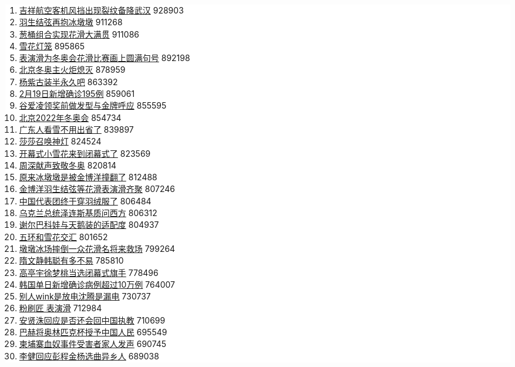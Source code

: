 1. [吉祥航空客机风挡出现裂纹备降武汉](https://s.weibo.com/weibo?q=%23%E5%90%89%E7%A5%A5%E8%88%AA%E7%A9%BA%E5%AE%A2%E6%9C%BA%E9%A3%8E%E6%8C%A1%E5%87%BA%E7%8E%B0%E8%A3%82%E7%BA%B9%E5%A4%87%E9%99%8D%E6%AD%A6%E6%B1%89%23&Refer=top) 928903
1. [羽生结弦再抱冰墩墩](https://s.weibo.com/weibo?q=%23%E7%BE%BD%E7%94%9F%E7%BB%93%E5%BC%A6%E5%86%8D%E6%8A%B1%E5%86%B0%E5%A2%A9%E5%A2%A9%23&Refer=top) 911268
1. [葱桶组合实现花滑大满贯](https://s.weibo.com/weibo?q=%23%E8%91%B1%E6%A1%B6%E7%BB%84%E5%90%88%E5%AE%9E%E7%8E%B0%E8%8A%B1%E6%BB%91%E5%A4%A7%E6%BB%A1%E8%B4%AF%23&Refer=top) 911086
1. [雪花灯笼](https://s.weibo.com/weibo?q=%23%E9%9B%AA%E8%8A%B1%E7%81%AF%E7%AC%BC%23&Refer=top) 895865
1. [表演滑为冬奥会花滑比赛画上圆满句号](https://s.weibo.com/weibo?q=%23%E8%A1%A8%E6%BC%94%E6%BB%91%E4%B8%BA%E5%86%AC%E5%A5%A5%E4%BC%9A%E8%8A%B1%E6%BB%91%E6%AF%94%E8%B5%9B%E7%94%BB%E4%B8%8A%E5%9C%86%E6%BB%A1%E5%8F%A5%E5%8F%B7%23&Refer=top) 892198
1. [北京冬奥主火炬熄灭](https://s.weibo.com/weibo?q=%23%E5%8C%97%E4%BA%AC%E5%86%AC%E5%A5%A5%E4%B8%BB%E7%81%AB%E7%82%AC%E7%86%84%E7%81%AD%23&Refer=top) 878959
1. [杨紫古装半永久吧](https://s.weibo.com/weibo?q=%23%E6%9D%A8%E7%B4%AB%E5%8F%A4%E8%A3%85%E5%8D%8A%E6%B0%B8%E4%B9%85%E5%90%A7%23&Refer=top) 863392
1. [2月19日新增确诊195例](https://s.weibo.com/weibo?q=%232%E6%9C%8819%E6%97%A5%E6%96%B0%E5%A2%9E%E7%A1%AE%E8%AF%8A195%E4%BE%8B%23&Refer=top) 859061
1. [谷爱凌领奖前做发型与金牌呼应](https://s.weibo.com/weibo?q=%23%E8%B0%B7%E7%88%B1%E5%87%8C%E9%A2%86%E5%A5%96%E5%89%8D%E5%81%9A%E5%8F%91%E5%9E%8B%E4%B8%8E%E9%87%91%E7%89%8C%E5%91%BC%E5%BA%94%23&Refer=top) 855595
1. [北京2022年冬奥会](https://s.weibo.com/weibo?q=%23%E5%8C%97%E4%BA%AC2022%E5%B9%B4%E5%86%AC%E5%A5%A5%E4%BC%9A%23&Refer=top) 854734
1. [广东人看雪不用出省了](https://s.weibo.com/weibo?q=%23%E5%B9%BF%E4%B8%9C%E4%BA%BA%E7%9C%8B%E9%9B%AA%E4%B8%8D%E7%94%A8%E5%87%BA%E7%9C%81%E4%BA%86%23&Refer=top) 839897
1. [莎莎召唤神灯](https://s.weibo.com/weibo?q=%23%E8%8E%8E%E8%8E%8E%E5%8F%AC%E5%94%A4%E7%A5%9E%E7%81%AF%23&Refer=top) 824524
1. [开幕式小雪花来到闭幕式了](https://s.weibo.com/weibo?q=%23%E5%BC%80%E5%B9%95%E5%BC%8F%E5%B0%8F%E9%9B%AA%E8%8A%B1%E6%9D%A5%E5%88%B0%E9%97%AD%E5%B9%95%E5%BC%8F%E4%BA%86%23&Refer=top) 823569
1. [周深献声致敬冬奥](https://s.weibo.com/weibo?q=%23%E5%91%A8%E6%B7%B1%E7%8C%AE%E5%A3%B0%E8%87%B4%E6%95%AC%E5%86%AC%E5%A5%A5%23&Refer=top) 820814
1. [原来冰墩墩是被金博洋撞翻了](https://s.weibo.com/weibo?q=%23%E5%8E%9F%E6%9D%A5%E5%86%B0%E5%A2%A9%E5%A2%A9%E6%98%AF%E8%A2%AB%E9%87%91%E5%8D%9A%E6%B4%8B%E6%92%9E%E7%BF%BB%E4%BA%86%23&Refer=top) 812488
1. [金博洋羽生结弦等花滑表演滑齐聚](https://s.weibo.com/weibo?q=%23%E9%87%91%E5%8D%9A%E6%B4%8B%E7%BE%BD%E7%94%9F%E7%BB%93%E5%BC%A6%E7%AD%89%E8%8A%B1%E6%BB%91%E8%A1%A8%E6%BC%94%E6%BB%91%E9%BD%90%E8%81%9A%23&Refer=top) 807246
1. [中国代表团终于穿羽绒服了](https://s.weibo.com/weibo?q=%23%E4%B8%AD%E5%9B%BD%E4%BB%A3%E8%A1%A8%E5%9B%A2%E7%BB%88%E4%BA%8E%E7%A9%BF%E7%BE%BD%E7%BB%92%E6%9C%8D%E4%BA%86%23&Refer=top) 806484
1. [乌克兰总统泽连斯基质问西方](https://s.weibo.com/weibo?q=%23%E4%B9%8C%E5%85%8B%E5%85%B0%E6%80%BB%E7%BB%9F%E6%B3%BD%E8%BF%9E%E6%96%AF%E5%9F%BA%E8%B4%A8%E9%97%AE%E8%A5%BF%E6%96%B9%23&Refer=top) 806312
1. [谢尔巴科娃与天鹅装的适配度](https://s.weibo.com/weibo?q=%23%E8%B0%A2%E5%B0%94%E5%B7%B4%E7%A7%91%E5%A8%83%E4%B8%8E%E5%A4%A9%E9%B9%85%E8%A3%85%E7%9A%84%E9%80%82%E9%85%8D%E5%BA%A6%23&Refer=top) 804937
1. [五环和雪花交汇](https://s.weibo.com/weibo?q=%23%E4%BA%94%E7%8E%AF%E5%92%8C%E9%9B%AA%E8%8A%B1%E4%BA%A4%E6%B1%87%23&Refer=top) 801652
1. [墩墩冰场摔倒一众花滑名将来救场](https://s.weibo.com/weibo?q=%23%E5%A2%A9%E5%A2%A9%E5%86%B0%E5%9C%BA%E6%91%94%E5%80%92%E4%B8%80%E4%BC%97%E8%8A%B1%E6%BB%91%E5%90%8D%E5%B0%86%E6%9D%A5%E6%95%91%E5%9C%BA%23&Refer=top) 799264
1. [隋文静韩聪有多不易](https://s.weibo.com/weibo?q=%23%E9%9A%8B%E6%96%87%E9%9D%99%E9%9F%A9%E8%81%AA%E6%9C%89%E5%A4%9A%E4%B8%8D%E6%98%93%23&Refer=top) 785810
1. [高亭宇徐梦桃当选闭幕式旗手](https://s.weibo.com/weibo?q=%23%E9%AB%98%E4%BA%AD%E5%AE%87%E5%BE%90%E6%A2%A6%E6%A1%83%E5%BD%93%E9%80%89%E9%97%AD%E5%B9%95%E5%BC%8F%E6%97%97%E6%89%8B%23&Refer=top) 778496
1. [韩国单日新增确诊病例超过10万例](https://s.weibo.com/weibo?q=%23%E9%9F%A9%E5%9B%BD%E5%8D%95%E6%97%A5%E6%96%B0%E5%A2%9E%E7%A1%AE%E8%AF%8A%E7%97%85%E4%BE%8B%E8%B6%85%E8%BF%8710%E4%B8%87%E4%BE%8B%23&Refer=top) 764007
1. [别人wink是放电沈腾是漏电](https://s.weibo.com/weibo?q=%23%E5%88%AB%E4%BA%BAwink%E6%98%AF%E6%94%BE%E7%94%B5%E6%B2%88%E8%85%BE%E6%98%AF%E6%BC%8F%E7%94%B5%23&Refer=top) 730737
1. [粉刷匠 表演滑](https://s.weibo.com/weibo?q=%E7%B2%89%E5%88%B7%E5%8C%A0%20%E8%A1%A8%E6%BC%94%E6%BB%91&Refer=top) 712984
1. [安贤洙回应是否还会回中国执教](https://s.weibo.com/weibo?q=%23%E5%AE%89%E8%B4%A4%E6%B4%99%E5%9B%9E%E5%BA%94%E6%98%AF%E5%90%A6%E8%BF%98%E4%BC%9A%E5%9B%9E%E4%B8%AD%E5%9B%BD%E6%89%A7%E6%95%99%23&Refer=top) 710699
1. [巴赫将奥林匹克杯授予中国人民](https://s.weibo.com/weibo?q=%23%E5%B7%B4%E8%B5%AB%E5%B0%86%E5%A5%A5%E6%9E%97%E5%8C%B9%E5%85%8B%E6%9D%AF%E6%8E%88%E4%BA%88%E4%B8%AD%E5%9B%BD%E4%BA%BA%E6%B0%91%23&Refer=top) 695549
1. [柬埔寨血奴事件受害者家人发声](https://s.weibo.com/weibo?q=%23%E6%9F%AC%E5%9F%94%E5%AF%A8%E8%A1%80%E5%A5%B4%E4%BA%8B%E4%BB%B6%E5%8F%97%E5%AE%B3%E8%80%85%E5%AE%B6%E4%BA%BA%E5%8F%91%E5%A3%B0%23&Refer=top) 690745
1. [李健回应彭程金杨选曲异乡人](https://s.weibo.com/weibo?q=%23%E6%9D%8E%E5%81%A5%E5%9B%9E%E5%BA%94%E5%BD%AD%E7%A8%8B%E9%87%91%E6%9D%A8%E9%80%89%E6%9B%B2%E5%BC%82%E4%B9%A1%E4%BA%BA%23&Refer=top) 689038
